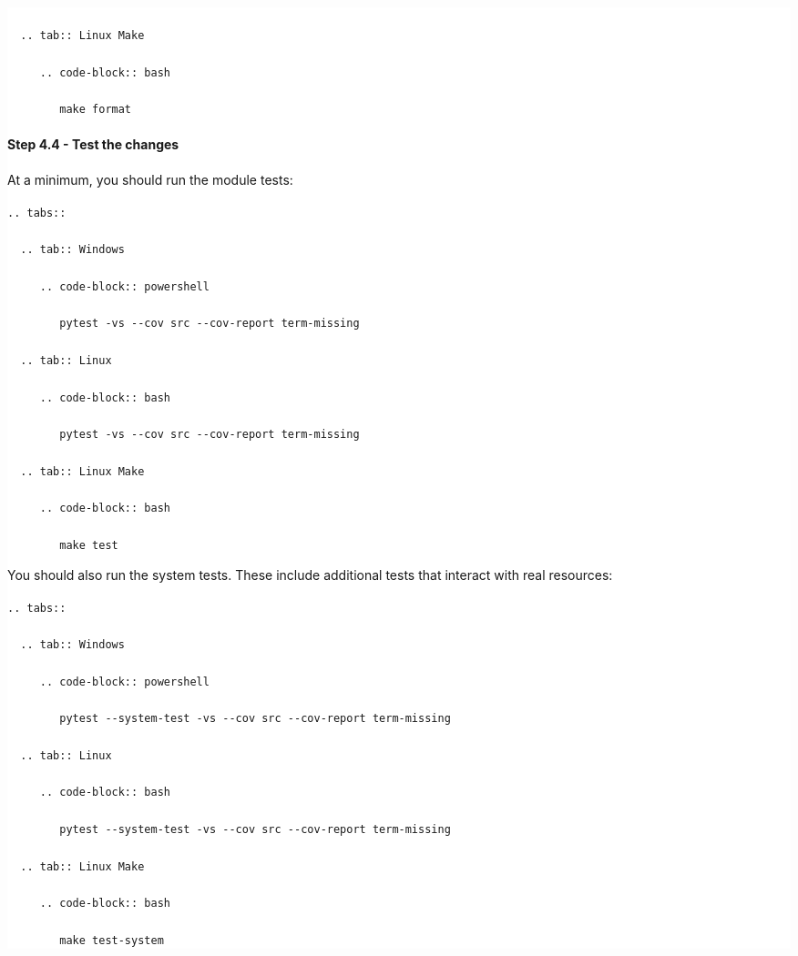 ```{eval-rst}

  .. tab:: Linux Make

     .. code-block:: bash

        make format
```

#### Step 4.4 - Test the changes

At a minimum, you should run the module tests:

```{eval-rst}
.. tabs::

  .. tab:: Windows

     .. code-block:: powershell

        pytest -vs --cov src --cov-report term-missing

  .. tab:: Linux

     .. code-block:: bash

        pytest -vs --cov src --cov-report term-missing

  .. tab:: Linux Make

     .. code-block:: bash

        make test
```

You should also run the system tests. These include additional tests that interact with real
resources:

```{eval-rst}
.. tabs::

  .. tab:: Windows

     .. code-block:: powershell

        pytest --system-test -vs --cov src --cov-report term-missing

  .. tab:: Linux

     .. code-block:: bash

        pytest --system-test -vs --cov src --cov-report term-missing

  .. tab:: Linux Make

     .. code-block:: bash

        make test-system
```
